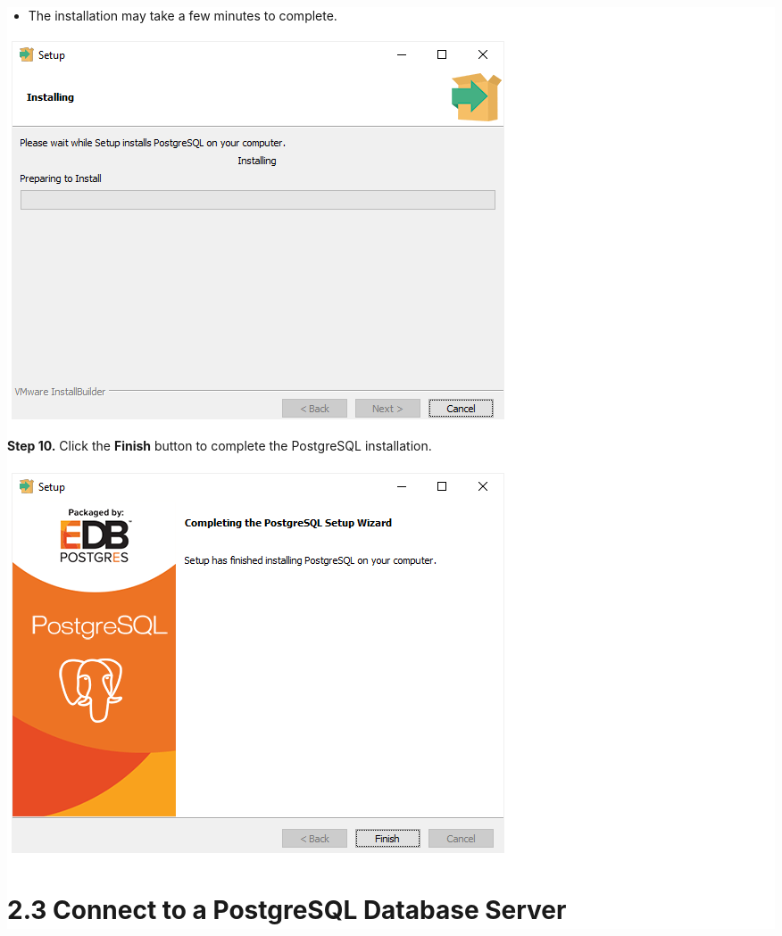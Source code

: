 -   The installation may take a few minutes to complete.

![](media/5cd0d983a2e1fb1c658d00c11987aabf.png)

**Step 10.** Click the **Finish** button to complete the PostgreSQL installation.

![](media/1aedc2415720cc81041de7d91e06447b.png)

# 2.3 Connect to a PostgreSQL Database Server
